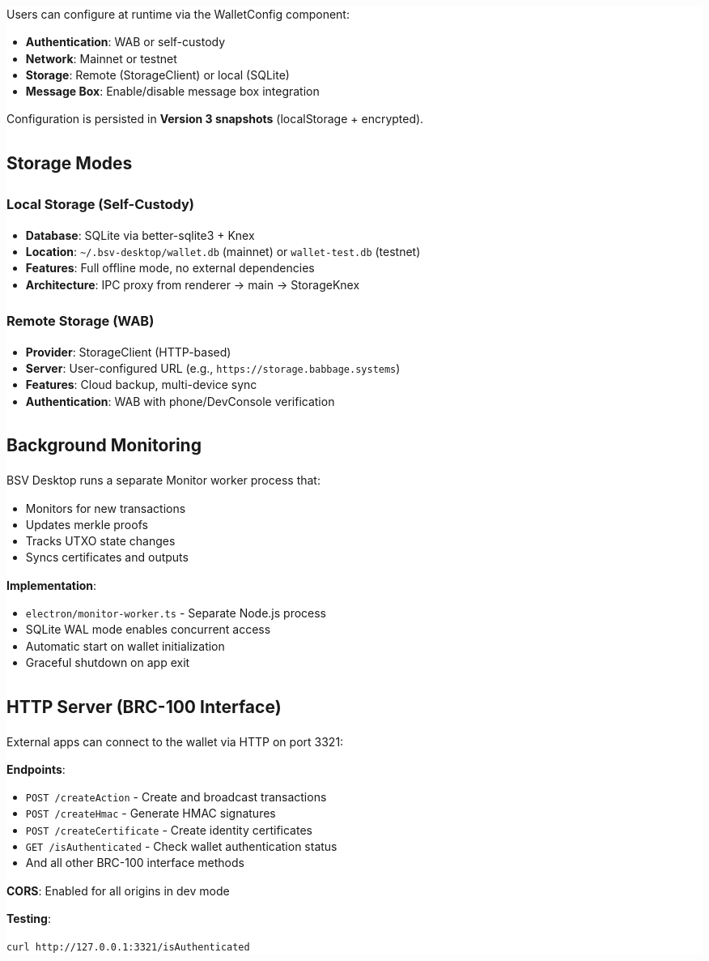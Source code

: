 Users can configure at runtime via the WalletConfig component:
- **Authentication**: WAB or self-custody
- **Network**: Mainnet or testnet
- **Storage**: Remote (StorageClient) or local (SQLite)
- **Message Box**: Enable/disable message box integration

Configuration is persisted in **Version 3 snapshots** (localStorage + encrypted).

## Storage Modes

### Local Storage (Self-Custody)
- **Database**: SQLite via better-sqlite3 + Knex
- **Location**: `~/.bsv-desktop/wallet.db` (mainnet) or `wallet-test.db` (testnet)
- **Features**: Full offline mode, no external dependencies
- **Architecture**: IPC proxy from renderer → main → StorageKnex

### Remote Storage (WAB)
- **Provider**: StorageClient (HTTP-based)
- **Server**: User-configured URL (e.g., `https://storage.babbage.systems`)
- **Features**: Cloud backup, multi-device sync
- **Authentication**: WAB with phone/DevConsole verification

## Background Monitoring

BSV Desktop runs a separate Monitor worker process that:
- Monitors for new transactions
- Updates merkle proofs
- Tracks UTXO state changes
- Syncs certificates and outputs

**Implementation**:
- `electron/monitor-worker.ts` - Separate Node.js process
- SQLite WAL mode enables concurrent access
- Automatic start on wallet initialization
- Graceful shutdown on app exit

## HTTP Server (BRC-100 Interface)

External apps can connect to the wallet via HTTP on port 3321:

**Endpoints**:
- `POST /createAction` - Create and broadcast transactions
- `POST /createHmac` - Generate HMAC signatures
- `POST /createCertificate` - Create identity certificates
- `GET /isAuthenticated` - Check wallet authentication status
- And all other BRC-100 interface methods

**CORS**: Enabled for all origins in dev mode

**Testing**:
```bash
curl http://127.0.0.1:3321/isAuthenticated
```
